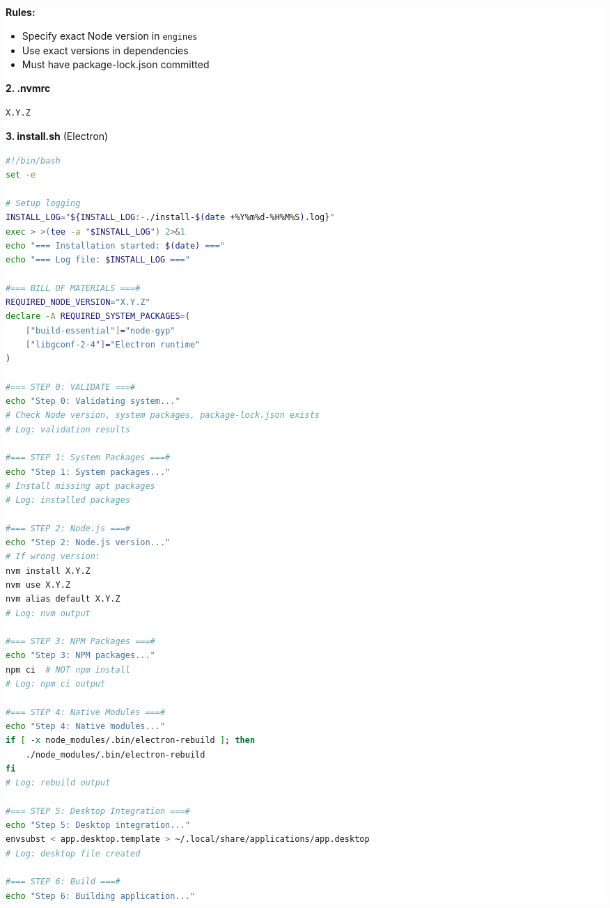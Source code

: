 **Rules:**
- Specify exact Node version in `engines`
- Use exact versions in dependencies
- Must have package-lock.json committed

**2. .nvmrc**
```
X.Y.Z
```

**3. install.sh** (Electron)
```bash
#!/bin/bash
set -e

# Setup logging
INSTALL_LOG="${INSTALL_LOG:-./install-$(date +%Y%m%d-%H%M%S).log}"
exec > >(tee -a "$INSTALL_LOG") 2>&1
echo "=== Installation started: $(date) ==="
echo "=== Log file: $INSTALL_LOG ==="

#=== BILL OF MATERIALS ===#
REQUIRED_NODE_VERSION="X.Y.Z"
declare -A REQUIRED_SYSTEM_PACKAGES=(
    ["build-essential"]="node-gyp"
    ["libgconf-2-4"]="Electron runtime"
)

#=== STEP 0: VALIDATE ===#
echo "Step 0: Validating system..."
# Check Node version, system packages, package-lock.json exists
# Log: validation results

#=== STEP 1: System Packages ===#
echo "Step 1: System packages..."
# Install missing apt packages
# Log: installed packages

#=== STEP 2: Node.js ===#
echo "Step 2: Node.js version..."
# If wrong version:
nvm install X.Y.Z
nvm use X.Y.Z
nvm alias default X.Y.Z
# Log: nvm output

#=== STEP 3: NPM Packages ===#
echo "Step 3: NPM packages..."
npm ci  # NOT npm install
# Log: npm ci output

#=== STEP 4: Native Modules ===#
echo "Step 4: Native modules..."
if [ -x node_modules/.bin/electron-rebuild ]; then
    ./node_modules/.bin/electron-rebuild
fi
# Log: rebuild output

#=== STEP 5: Desktop Integration ===#
echo "Step 5: Desktop integration..."
envsubst < app.desktop.template > ~/.local/share/applications/app.desktop
# Log: desktop file created

#=== STEP 6: Build ===#
echo "Step 6: Building application..."
```